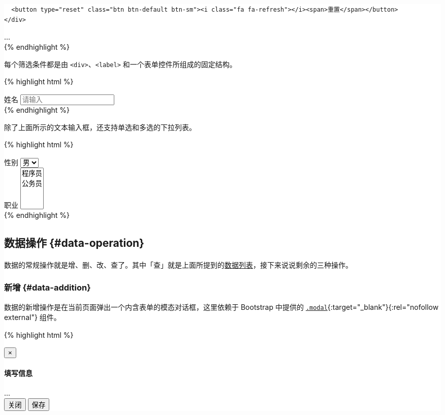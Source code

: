      <button type="reset" class="btn btn-default btn-sm"><i class="fa fa-refresh"></i><span>重置</span></button>
    </div>
  </form>
</div>

<div class="Area Area--table">
  ...
</div>
{% endhighlight %}

每个筛选条件都是由 `<div>`、`<label>` 和一个表单控件所组成的固定结构。

{% highlight html %}
<div class="form-group col-xs-6 col-sm-4 col-lg-3">
  <label>姓名</label>
  <input type="text" name="name" class="form-control input-sm" placeholder="请输入">
</div>
{% endhighlight %}

除了上面所示的文本输入框，还支持单选和多选的下拉列表。

{% highlight html %}

<div class="form-group col-xs-6 col-sm-4 col-lg-3">
  <label>性别</label>
  <select name="gender" class="form-control input-sm" data-placeholder="请选择">
    <option value="1">男</option>
    <option value="0">女</option>
  </select>
</div>

<div class="form-group col-xs-6 col-sm-4 col-lg-3">
  <label>职业</label>
  <select name="job" class="form-control input-sm" data-placeholder="请选择" multiple>
    <option value="1">程序员</option>
    <option value="2">公务员</option>
  </select>
</div>
{% endhighlight %}

## 数据操作 {#data-operation}

数据的常规操作就是增、删、改、查了。其中「查」就是上面所提到的[数据列表](#list-of-data)，接下来说说剩余的三种操作。

### 新增 {#data-addition}

数据的新增操作是在当前页面弹出一个内含表单的模态对话框，这里依赖于 Bootstrap 中提供的 [`.modal`](https://getbootstrap.com/docs/3.3/javascript/#modals){:target="_blank"}{:rel="nofollow external"} 组件。

{% highlight html %}
<div class="modal fade js-addNewData">
  <div class="modal-dialog">
    <div class="modal-content">
      <div class="modal-header">
        <button type="button" class="close" data-dismiss="modal"><span>&times;</span></button>
        <h4 class="modal-title">填写信息</h4>
      </div>
      <div class="modal-body">
        <form>
          ...
        </form>
      </div>
      <div class="modal-footer">
        <button type="button" class="btn btn-default" data-dismiss="modal">关闭</button>
        <button type="button" class="btn btn-primary js-saveNewData">保存</button>
      </div>